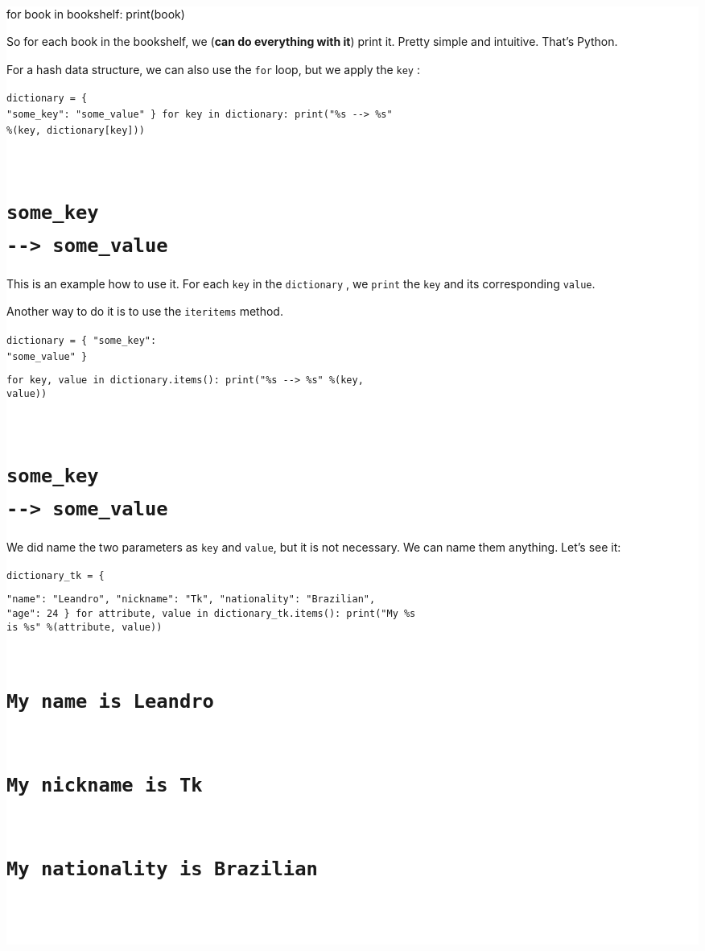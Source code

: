for book in bookshelf:
print(book)</code></pre><p>So for each book in the bookshelf, we (<strong>can do everything with it</strong>) print it. Pretty simple and intuitive. That’s Python.</p><p>For a hash data structure, we can also use the <code>for</code> loop, but we apply the <code>key</code> :</p><pre><code class="language-py">dictionary = { "some_key": "some_value" }
for key in dictionary:
print("%s --&gt; %s" %(key, dictionary[key]))
# some_key --&gt; some_value</code></pre><p>This is an example how to use it. For each <code>key</code> in the <code>dictionary</code> , we <code>print</code> the <code>key</code> and its corresponding <code>value</code>.</p><p>Another way to do it is to use the <code>iteritems</code> method.</p><pre><code class="language-py">dictionary = { "some_key": "some_value" }
for key, value in dictionary.items():
print("%s --&gt; %s" %(key, value))
# some_key --&gt; some_value</code></pre><p>We did name the two parameters as <code>key</code> and <code>value</code>, but it is not necessary. We can name them anything. Let’s see it:</p><pre><code class="language-py">dictionary_tk = {
"name": "Leandro",
"nickname": "Tk",
"nationality": "Brazilian",
"age": 24
}
for attribute, value in dictionary_tk.items():
print("My %s is %s" %(attribute, value))
# My name is Leandro
# My nickname is Tk
# My nationality is Brazilian